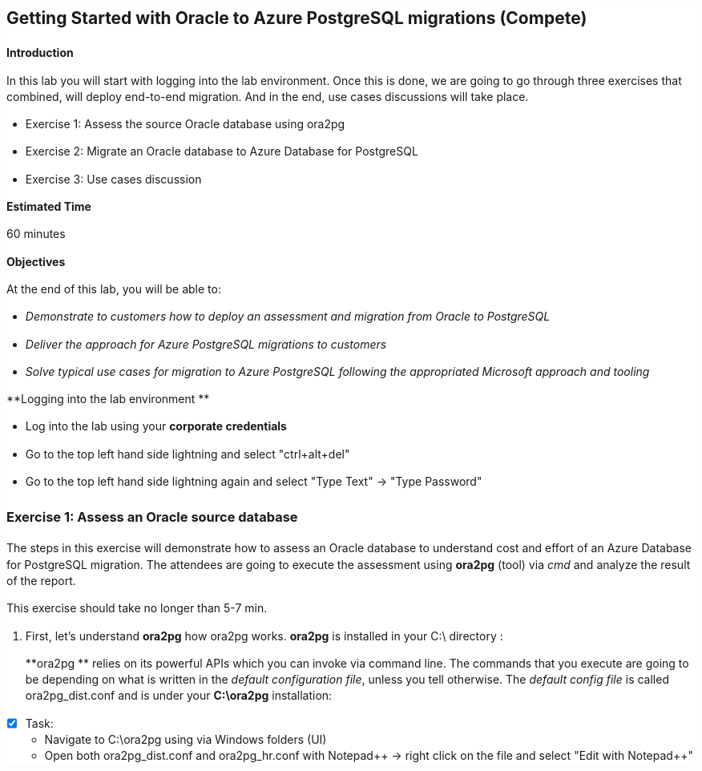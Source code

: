  Getting Started with Oracle to Azure PostgreSQL migrations (Compete) 
---

**Introduction**

In this lab you will start with logging into the lab environment. Once this is done, we are going to go through three exercises that combined, will deploy end-to-end migration. And in the end, use cases discussions will take place.
* Exercise 1: Assess the source Oracle database using ora2pg

* Exercise 2: Migrate an Oracle database to Azure Database for PostgreSQL

* Exercise 3: Use cases discussion 

  

**Estimated Time**

60 minutes



**Objectives**

At the end of this lab, you will be able to:

* *Demonstrate to customers how to deploy an assessment and migration from Oracle to PostgreSQL*

* *Deliver the approach for Azure PostgreSQL migrations to customers*

* *Solve typical use cases for migration to Azure PostgreSQL following the appropriated Microsoft approach and tooling*

  

**Logging into the lab environment **

* Log into the lab using your **corporate credentials**

* Go to the top left hand side lightning and select "ctrl+alt+del"

* Go to the top left hand side lightning again and select "Type Text" -> "Type Password"

  


###  Exercise 1: Assess an Oracle source database ###

The steps in this exercise will demonstrate how to assess an Oracle database to understand cost and effort of an Azure Database for PostgreSQL migration. The attendees are going to execute the assessment using **ora2pg** (tool) via *cmd* and analyze the result of the report.

This exercise should take no longer than 5-7 min.

1. First, let’s understand **ora2pg** how ora2pg works. **ora2pg** is installed in your C:\ directory :

    **ora2pg ** relies on its powerful APIs which you can invoke via command line. The commands that you execute are going to be depending on what is written in the *default configuration file*, unless you tell otherwise. The *default config file* is called ora2pg_dist.conf and is under your **C:\ora2pg** installation:

- [x] Task:
   - Navigate to C:\ora2pg using via Windows folders (UI)
   - Open both ora2pg_dist.conf and ora2pg_hr.conf with Notepad++   -> right click on the file and select "Edit with Notepad++"
